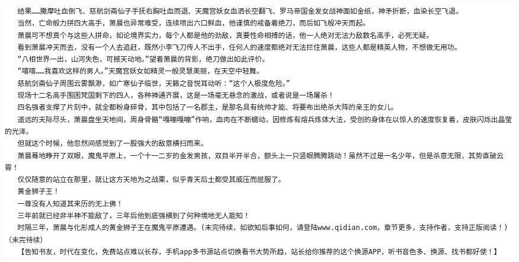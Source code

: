        结果……撒摩吐血倒飞、慈航剑斋仙子手抚右胸吐血而退、天魔宫妖女血洒长空翻飞、罗马帝国金发女战神面如金纸，神矛折断，血染长空飞退。
       当然，亡命般力拼四大高手，萧晨也异常难受，连续喷出六口鲜血，他谨慎的戒备着绝刀，而后如飞般冲天而起。
       萧晨可不想真个与这些人拼命，如论境界实力，每个人都是他的劲敌，真要性命相搏的话，他一人绝对无法力敌数名高手，必死无疑。
       看到萧晨冲天而去，没有一个人去追赶，既然小李飞刀传人不出手，任何人的速度都绝对无法拦住萧晨，这些人都是精英人物，不想做无用功。
       “八相世界一出，山河失色，可撼天动地。”望着萧晨的背影，绝刀做出如此评价。
       “嘻嘻……我喜欢这样的男人。”天魔宫妖女如精灵一般灵慧美丽，在天空中轻舞。
       慈航剑斋仙子周围云雾飘渺，如广寒仙子临世，天籁之音悦耳动听：“这个人极度危险。”
       现场十二名高手围困梵国剩下的四人，各种神通齐展，这是一场毫无悬念的激战，或者说是一场屠杀！
       四名强者支撑了片刻中，就全都粉身碎骨，其中包括了一名郡主，是那名具有统帅才能、将要布出绝杀大阵的亲王的女儿。
       遥远的天际尽头，萧晨盘坐天地间，周身骨骼“嘎嘣嘎嘣”作响，血肉在不断蠕动，因修炼有熔兵炼体大法，受创的身体在以惊人的速度恢复着，皮肤闪烁出晶莹的光泽。
       但就这个时候，他忽然间感觉到了一股强大的敌意横扫而来。
       萧晨蓦地睁开了双眼，魔鬼平原上，一个十一二岁的金发男孩，双目半开半合，额头上一只竖眼腾腾跳动！虽然不过是一名少年，但是杀意无限，其势直破云霄！
       仅仅随意的站立在那里，就让这方天地为之战栗，似乎青天后土都受其威压而屈服了。
       黄金狮子王！
       一尊没有人知道其来历的无上佛！
       三年前就已经非半神不能敌了，三年后他到底强横到了何种境地无人能知！
       时隔三年，萧晨与化形成人的黄金狮子王在魔鬼平原遭遇。(未完待续，如欲知后事如何，请登陆www.qidian.com，章节更多，支持作者，支持正版阅读！)（未完待续）
       【告知书友，时代在变化，免费站点难以长存，手机app多书源站点切换看书大势所趋，站长给你推荐的这个换源APP，听书音色多、换源、找书都好使！】